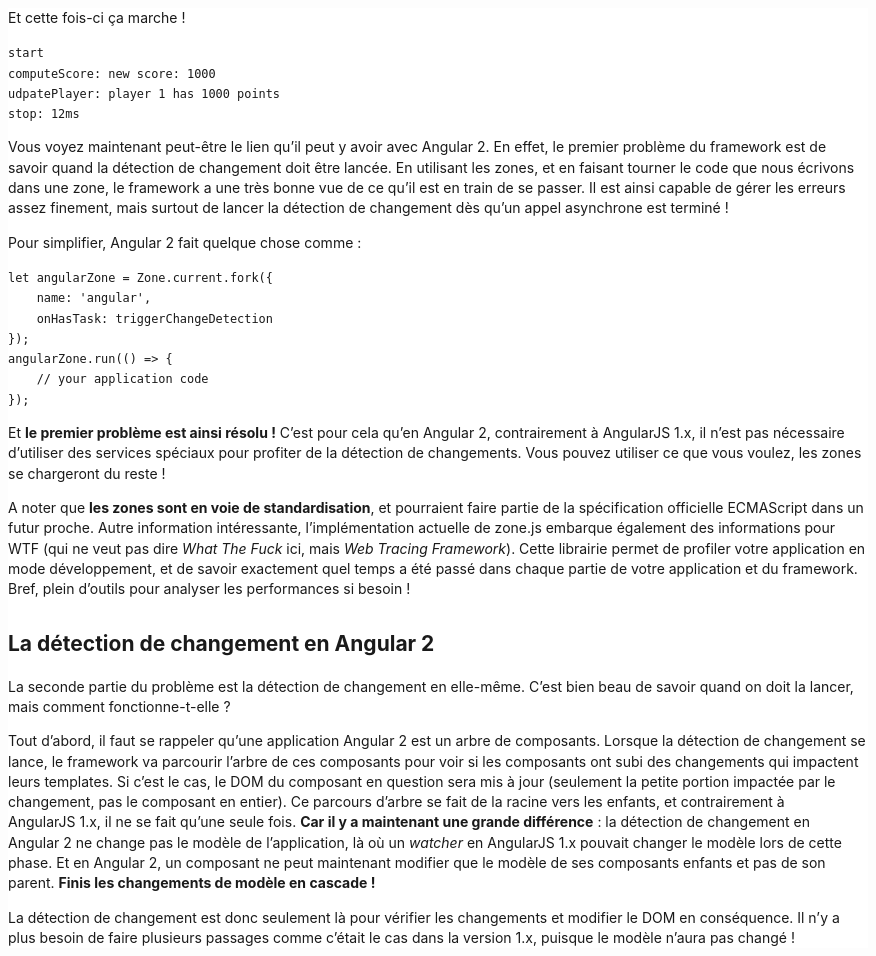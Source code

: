 
Et cette fois-ci ça marche&nbsp;!

    start
    computeScore: new score: 1000
    udpatePlayer: player 1 has 1000 points
    stop: 12ms

Vous voyez maintenant peut-être le lien qu’il peut y avoir avec Angular&nbsp;2. En effet, le premier problème du framework est de savoir quand la détection de changement doit être lancée. En utilisant les zones, et en faisant tourner le code que nous écrivons dans une zone, le framework a une très bonne vue de ce qu’il est en train de se passer. Il est ainsi capable de gérer les erreurs assez finement, mais surtout de lancer la détection de changement dès qu’un appel asynchrone est terminé&nbsp;!

Pour simplifier, Angular&nbsp;2 fait quelque chose comme&nbsp;:

    let angularZone = Zone.current.fork({
        name: 'angular',
        onHasTask: triggerChangeDetection
    });
    angularZone.run(() => {
        // your application code
    });

Et **le premier problème est ainsi résolu&nbsp;!** C’est pour cela qu’en Angular&nbsp;2, contrairement à AngularJS&nbsp;1.x, il n’est pas nécessaire d’utiliser des services spéciaux pour profiter de la détection de changements. Vous pouvez utiliser ce que vous voulez, les zones se chargeront du reste&nbsp;!

A noter que **les zones sont en voie de standardisation**, et pourraient faire partie de la spécification officielle ECMAScript dans un futur proche. Autre information intéressante, l’implémentation actuelle de zone.js embarque également des informations pour WTF (qui ne veut pas dire *What The Fuck* ici, mais *Web Tracing Framework*). Cette librairie permet de profiler votre application en mode développement, et de savoir exactement quel temps a été passé dans chaque partie de votre application et du framework. Bref, plein d’outils pour analyser les performances si besoin&nbsp;!

## La détection de changement en Angular&nbsp;2
La seconde partie du problème est la détection de changement en elle-même. C’est bien beau de savoir quand on doit la lancer, mais comment fonctionne-t-elle&nbsp;?

Tout d’abord, il faut se rappeler qu’une application Angular&nbsp;2 est un arbre de composants. Lorsque la détection de changement se lance, le framework va parcourir l’arbre de ces composants pour voir si les composants ont subi des changements qui impactent leurs templates. Si c’est le cas, le DOM du composant en question sera mis à jour (seulement la petite portion impactée par le changement, pas le composant en entier). Ce parcours d’arbre se fait de la racine vers les enfants, et contrairement à AngularJS&nbsp;1.x, il ne se fait qu’une seule fois. **Car il y a maintenant une grande différence**&nbsp;: la détection de changement en Angular&nbsp;2 ne change pas le modèle de l’application, là où un *watcher* en AngularJS&nbsp;1.x pouvait changer le modèle lors de cette phase. Et en Angular&nbsp;2, un composant ne peut maintenant modifier que le modèle de ses composants enfants et pas de son parent. **Finis les changements de modèle en cascade&nbsp;!**

La détection de changement est donc seulement là pour vérifier les changements et modifier le DOM en conséquence. Il n’y a plus besoin de faire plusieurs passages comme c’était le cas dans la version 1.x, puisque le modèle n’aura pas changé&nbsp;!
